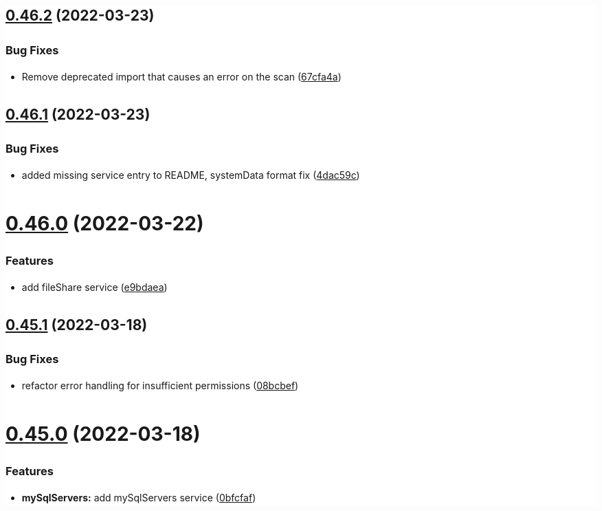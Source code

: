 ## [0.46.2](https://gitlab.com/auto-cloud/cloudgraph/provider/cloudgraph-provider-azure/compare/0.46.1...0.46.2) (2022-03-23)


### Bug Fixes

* Remove deprecated import that causes an error on the scan ([67cfa4a](https://gitlab.com/auto-cloud/cloudgraph/provider/cloudgraph-provider-azure/commit/67cfa4a8eccb6cf8ca9565b1a1844d724a5c22d0))

## [0.46.1](https://gitlab.com/auto-cloud/cloudgraph/provider/cloudgraph-provider-azure/compare/0.46.0...0.46.1) (2022-03-23)


### Bug Fixes

* added missing service entry to README, systemData format fix ([4dac59c](https://gitlab.com/auto-cloud/cloudgraph/provider/cloudgraph-provider-azure/commit/4dac59c8d2fe865a8aa5892b7c6b113072d5f739))

# [0.46.0](https://gitlab.com/auto-cloud/cloudgraph/provider/cloudgraph-provider-azure/compare/0.45.1...0.46.0) (2022-03-22)


### Features

* add fileShare service ([e9bdaea](https://gitlab.com/auto-cloud/cloudgraph/provider/cloudgraph-provider-azure/commit/e9bdaea2a3d6a8d6c520d768af890c419b804a86))

## [0.45.1](https://gitlab.com/auto-cloud/cloudgraph/provider/cloudgraph-provider-azure/compare/0.45.0...0.45.1) (2022-03-18)


### Bug Fixes

* refactor error handling for insufficient permissions ([08bcbef](https://gitlab.com/auto-cloud/cloudgraph/provider/cloudgraph-provider-azure/commit/08bcbef871a4e72ecc05353c6046e39b37a720a3))

# [0.45.0](https://gitlab.com/auto-cloud/cloudgraph/provider/cloudgraph-provider-azure/compare/0.44.0...0.45.0) (2022-03-18)


### Features

* **mySqlServers:** add mySqlServers service ([0bfcfaf](https://gitlab.com/auto-cloud/cloudgraph/provider/cloudgraph-provider-azure/commit/0bfcfafccdc6655d995d5ea32e68ee92e5092bfb))
